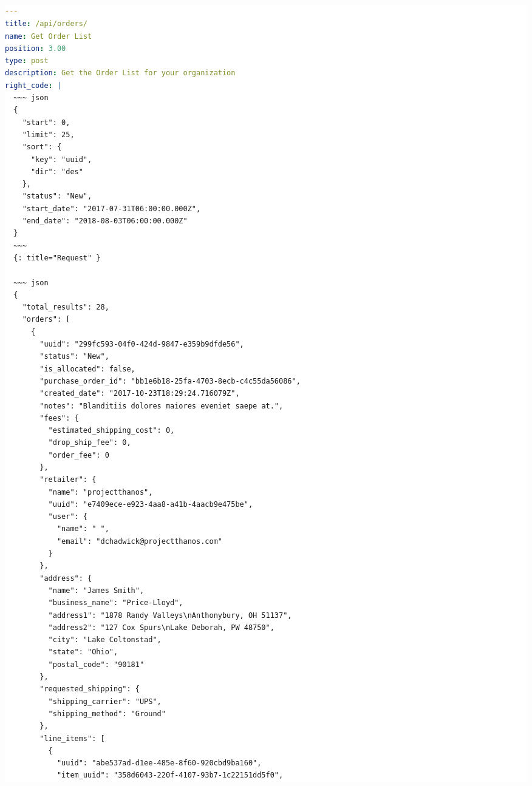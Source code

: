 ```yaml
---
title: /api/orders/
name: Get Order List
position: 3.00
type: post
description: Get the Order List for your organization
right_code: |
  ~~~ json
  {
    "start": 0,
    "limit": 25,
    "sort": {
      "key": "uuid",
      "dir": "des"
    },
    "status": "New",
    "start_date": "2017-07-31T06:00:00.000Z",
    "end_date": "2018-08-03T06:00:00.000Z"
  }
  ~~~
  {: title="Request" }

  ~~~ json
  {
    "total_results": 28,
    "orders": [
      {
        "uuid": "299fc593-04f0-424d-9847-e359b9dfde56",
        "status": "New",
        "is_allocated": false,
        "purchase_order_id": "bb1e6b18-25fa-4703-8ecb-c4c55da56086",
        "created_date": "2017-10-23T18:29:24.716079Z",
        "notes": "Blanditiis dolores maiores eveniet saepe at.",
        "fees": {
          "estimated_shipping_cost": 0,
          "drop_ship_fee": 0,
          "order_fee": 0
        },
        "retailer": {
          "name": "projectthanos",
          "uuid": "e7409ece-e923-4aa8-a41b-4aacb9e475be",
          "user": {
            "name": " ",
            "email": "dchadwick@projectthanos.com"
          }
        },
        "address": {
          "name": "James Smith",
          "business_name": "Price-Lloyd",
          "address1": "1878 Randy Valleys\nAnthonybury, OH 51137",
          "address2": "127 Cox Spurs\nLake Deborah, PW 48750",
          "city": "Lake Coltonstad",
          "state": "Ohio",
          "postal_code": "90181"
        },
        "requested_shipping": {
          "shipping_carrier": "UPS",
          "shipping_method": "Ground"
        },
        "line_items": [
          {
            "uuid": "abe537ad-d1ee-485e-8f60-920cbd9ba160",
            "item_uuid": "358d6043-220f-4107-93b7-1c22151dd5f0",
```